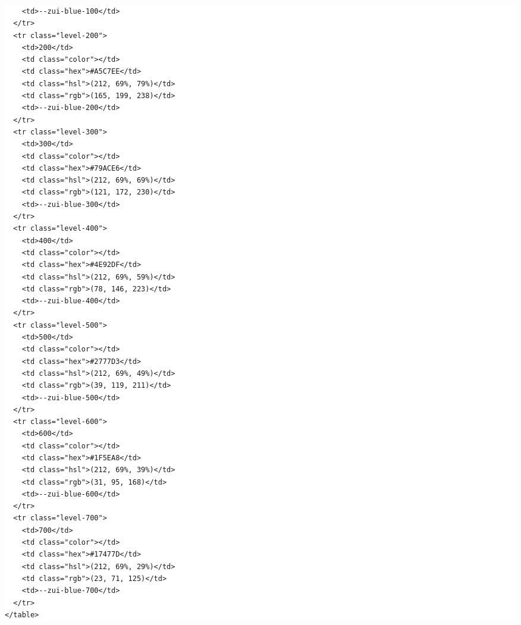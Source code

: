         <td>--zui-blue-100</td>
      </tr>
      <tr class="level-200">
        <td>200</td>
        <td class="color"></td>
        <td class="hex">#A5C7EE</td>
        <td class="hsl">(212, 69%, 79%)</td>
        <td class="rgb">(165, 199, 238)</td>
        <td>--zui-blue-200</td>
      </tr>
      <tr class="level-300">
        <td>300</td>
        <td class="color"></td>
        <td class="hex">#79ACE6</td>
        <td class="hsl">(212, 69%, 69%)</td>
        <td class="rgb">(121, 172, 230)</td>
        <td>--zui-blue-300</td>
      </tr>
      <tr class="level-400">
        <td>400</td>
        <td class="color"></td>
        <td class="hex">#4E92DF</td>
        <td class="hsl">(212, 69%, 59%)</td>
        <td class="rgb">(78, 146, 223)</td>
        <td>--zui-blue-400</td>
      </tr>
      <tr class="level-500">
        <td>500</td>
        <td class="color"></td>
        <td class="hex">#2777D3</td>
        <td class="hsl">(212, 69%, 49%)</td>
        <td class="rgb">(39, 119, 211)</td>
        <td>--zui-blue-500</td>
      </tr>
      <tr class="level-600">
        <td>600</td>
        <td class="color"></td>
        <td class="hex">#1F5EA8</td>
        <td class="hsl">(212, 69%, 39%)</td>
        <td class="rgb">(31, 95, 168)</td>
        <td>--zui-blue-600</td>
      </tr>
      <tr class="level-700">
        <td>700</td>
        <td class="color"></td>
        <td class="hex">#17477D</td>
        <td class="hsl">(212, 69%, 29%)</td>
        <td class="rgb">(23, 71, 125)</td>
        <td>--zui-blue-700</td>
      </tr>
    </table>
</GridCol>
